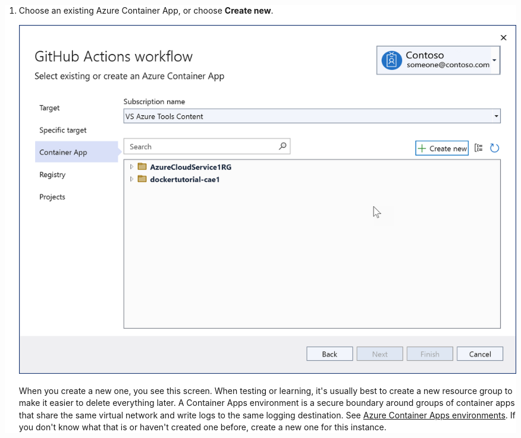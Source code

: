 1. Choose an existing Azure Container App, or choose **Create new**.

   ![Screenshot showing the existing Azure Container Apps.](./media/azure-deployment-using-github-actions/github-actions-select-container-app.png)

   When you create a new one, you see this screen. When testing or learning, it's usually best to create a new resource group to make it easier to delete everything later. A Container Apps environment is a secure boundary around groups of container apps that share the same virtual network and write logs to the same logging destination. See [Azure Container Apps environments](/azure/container-apps/environment). If you don't know what that is or haven't created one before, create a new one for this instance.
